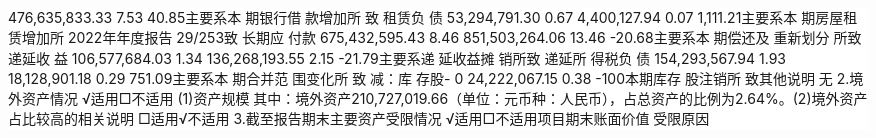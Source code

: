476,635,833.33
7.53
40.85主要系本
期银行借
款增加所
致
租赁负
债
53,294,791.30
0.67
4,400,127.94
0.07
1,111.21主要系本
期房屋租
赁增加所
2022年年度报告
29/253致
长期应
付款
675,432,595.43
8.46
851,503,264.06
13.46
-20.68主要系本
期偿还及
重新划分
所致
递延收
益
106,577,684.03
1.34
136,268,193.55
2.15
-21.79主要系递
延收益摊
销所致
递延所
得税负
债
154,293,567.94
1.93
18,128,901.18
0.29
751.09主要系本
期合并范
围变化所
致
减：库
存股-
0
24,222,067.15
0.38
-100本期库存
股注销所
致其他说明
无
2.境外资产情况
√适用□不适用
(1)资产规模
其中：境外资产210,727,019.66（单位：元币种：人民币），占总资产的比例为2.64%。(2)境外资产占比较高的相关说明
□适用√不适用
3.截至报告期末主要资产受限情况
√适用□不适用项目期末账面价值
受限原因